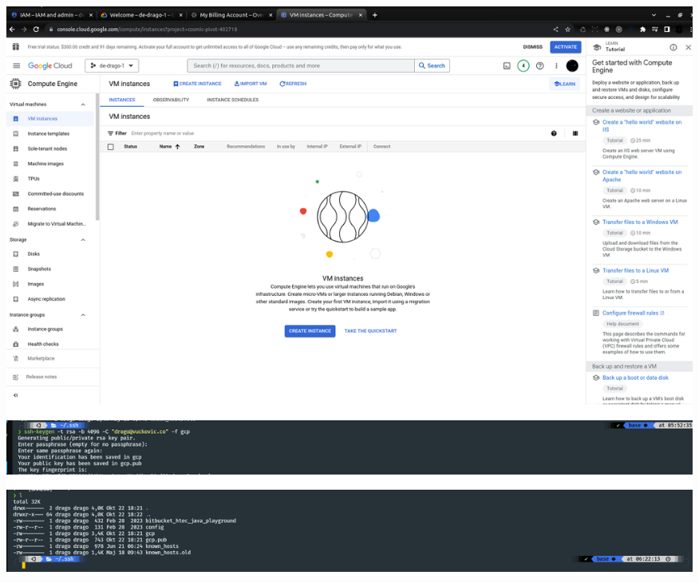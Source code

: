 ![GCP1](https://github.com/drago-vuckovic/data-engineering/blob/main/1.%20Prerequisites/images/57.png)

![GCP1](https://github.com/drago-vuckovic/data-engineering/blob/main/1.%20Prerequisites/images/58.png)

![GCP1](https://github.com/drago-vuckovic/data-engineering/blob/main/1.%20Prerequisites/images/59.png)

